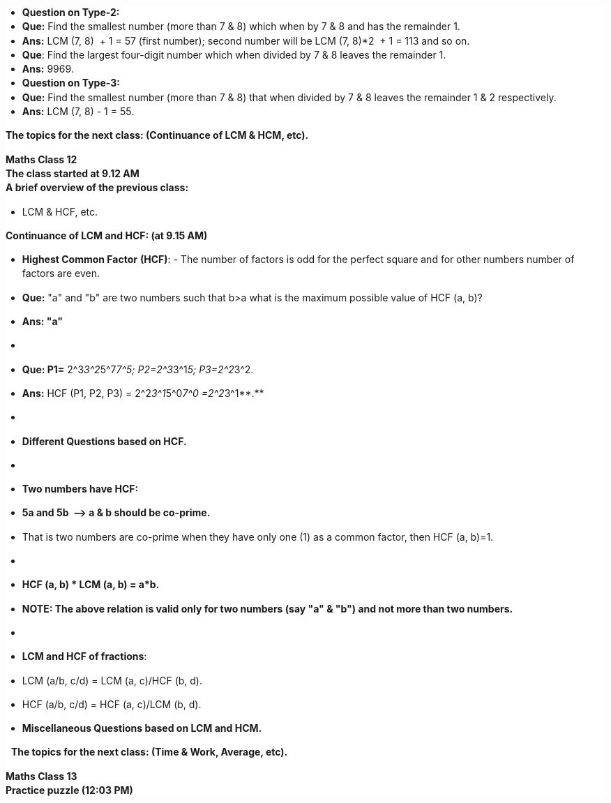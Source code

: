 - **Question on Type-2:**
- **Que:** Find the smallest number (more than 7 & 8) which when by 7 & 8 and has the remainder 1.
- **Ans:** LCM (7, 8)  + 1 = 57 (first number); second number will be LCM (7, 8)*2  + 1 = 113 and so on.
- **Que**: Find the largest four-digit number which when divided by 7 & 8 leaves the remainder 1.
- **Ans:** 9969.
- **Question on Type-3:**
- **Que:** Find the smallest number (more than 7 & 8) that when divided by 7 & 8 leaves the remainder 1 & 2 respectively.
- **Ans:** LCM (7, 8) - 1 = 55.

**The topics for the next class: (Continuance of LCM & HCM, etc).**
 
**Maths Class 12**  
**The class started at 9.12 AM**  
**A brief overview of the previous class:**

- LCM & HCF, etc.

**Continuance of LCM and HCF: (at 9.15 AM)**

- **Highest Common Factor** **(HCF)**: - The number of factors is odd for the perfect square and for other numbers number of factors are even.
- **Que:** "a" and "b" are two numbers such that b\>a what is the maximum possible value of HCF (a, b)?
- **Ans: "a"**
-   
    
- **Que: P1=** 2^3*3^2*5^7*7^5; P2=2^3*3^1*5; P3=2^2*3^2.
- **Ans:** HCF (P1, P2, P3) = 2^2*3^1*5^0*7^0 =2^2*3^1**.**
-   
    
- **Different Questions based on HCF.**
-   
    
- **Two numbers have HCF:**
- **5a and 5b  --\> a & b should be co-prime.**
- That is two numbers are co-prime when they have only one (1) as a common factor, then HCF (a, b)=1.
-   
    
- **HCF (a, b) * LCM (a, b) = a*b.**
- **NOTE: The above relation is valid only for two numbers (say "a" & "b") and not more than two numbers.**
-   
    
- **LCM and HCF of fractions**:
- LCM (a/b, c/d) = LCM (a, c)/HCF (b, d).
- HCF (a/b, c/d) = HCF (a, c)/LCM (b, d).
- **Miscellaneous Questions based on LCM and HCM.**

  **The topics for the next class: (Time & Work, Average, etc).**
   

**Maths Class 13**  
**Practice puzzle (12:03 PM)**
   